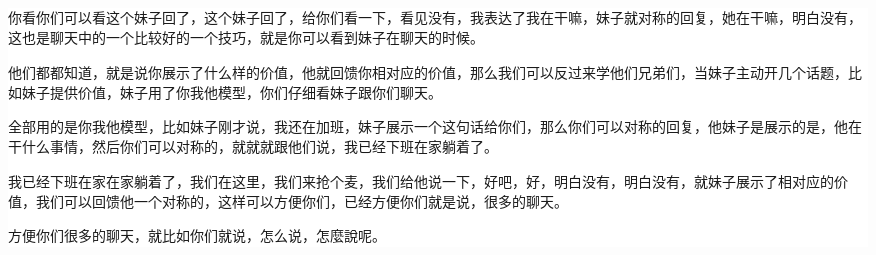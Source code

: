 你看你们可以看这个妹子回了，这个妹子回了，给你们看一下，看见没有，我表达了我在干嘛，妹子就对称的回复，她在干嘛，明白没有，这也是聊天中的一个比较好的一个技巧，就是你可以看到妹子在聊天的时候。

他们都都知道，就是说你展示了什么样的价值，他就回馈你相对应的价值，那么我们可以反过来学他们兄弟们，当妹子主动开几个话题，比如妹子提供价值，妹子用了你我他模型，你们仔细看妹子跟你们聊天。

全部用的是你我他模型，比如妹子刚才说，我还在加班，妹子展示一个这句话给你们，那么你们可以对称的回复，他妹子是展示的是，他在干什么事情，然后你们可以对称的，就就就跟他们说，我已经下班在家躺着了。

我已经下班在家在家躺着了，我们在这里，我们来抢个麦，我们给他说一下，好吧，好，明白没有，明白没有，就妹子展示了相对应的价值，我们可以回馈他一个对称的，这样可以方便你们，已经方便你们就是说，很多的聊天。

方便你们很多的聊天，就比如你们就说，怎么说，怎麼說呢。
